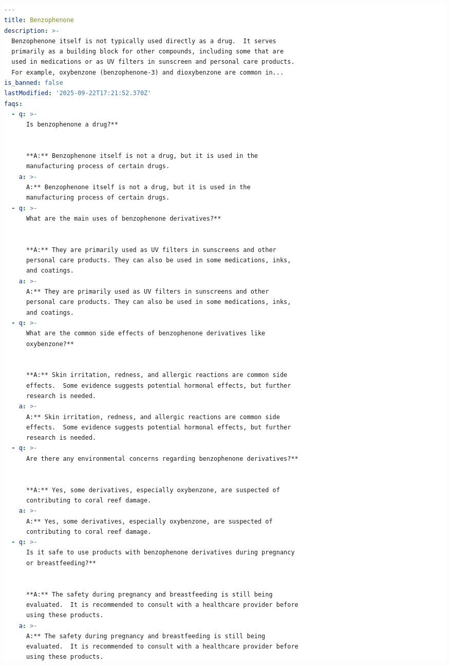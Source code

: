 ```yaml
---
title: Benzophenone
description: >-
  Benzophenone itself is not typically used directly as a drug.  It serves
  primarily as a building block for other compounds, including some that are
  used in medications or as UV filters in sunscreen and personal care products.
  For example, oxybenzone (benzophenone-3) and dioxybenzone are common in...
is_banned: false
lastModified: '2025-09-22T17:21:52.370Z'
faqs:
  - q: >-
      Is benzophenone a drug?**


      **A:** Benzophenone itself is not a drug, but it is used in the
      manufacturing process of certain drugs.
    a: >-
      A:** Benzophenone itself is not a drug, but it is used in the
      manufacturing process of certain drugs.
  - q: >-
      What are the main uses of benzophenone derivatives?**


      **A:** They are primarily used as UV filters in sunscreens and other
      personal care products. They can also be used in some medications, inks,
      and coatings.
    a: >-
      A:** They are primarily used as UV filters in sunscreens and other
      personal care products. They can also be used in some medications, inks,
      and coatings.
  - q: >-
      What are the common side effects of benzophenone derivatives like
      oxybenzone?**


      **A:** Skin irritation, redness, and allergic reactions are common side
      effects.  Some evidence suggests potential hormonal effects, but further
      research is needed.
    a: >-
      A:** Skin irritation, redness, and allergic reactions are common side
      effects.  Some evidence suggests potential hormonal effects, but further
      research is needed.
  - q: >-
      Are there any environmental concerns regarding benzophenone derivatives?**


      **A:** Yes, some derivatives, especially oxybenzone, are suspected of
      contributing to coral reef damage.
    a: >-
      A:** Yes, some derivatives, especially oxybenzone, are suspected of
      contributing to coral reef damage.
  - q: >-
      Is it safe to use products with benzophenone derivatives during pregnancy
      or breastfeeding?**


      **A:** The safety during pregnancy and breastfeeding is still being
      evaluated.  It is recommended to consult with a healthcare provider before
      using these products.
    a: >-
      A:** The safety during pregnancy and breastfeeding is still being
      evaluated.  It is recommended to consult with a healthcare provider before
      using these products.
```